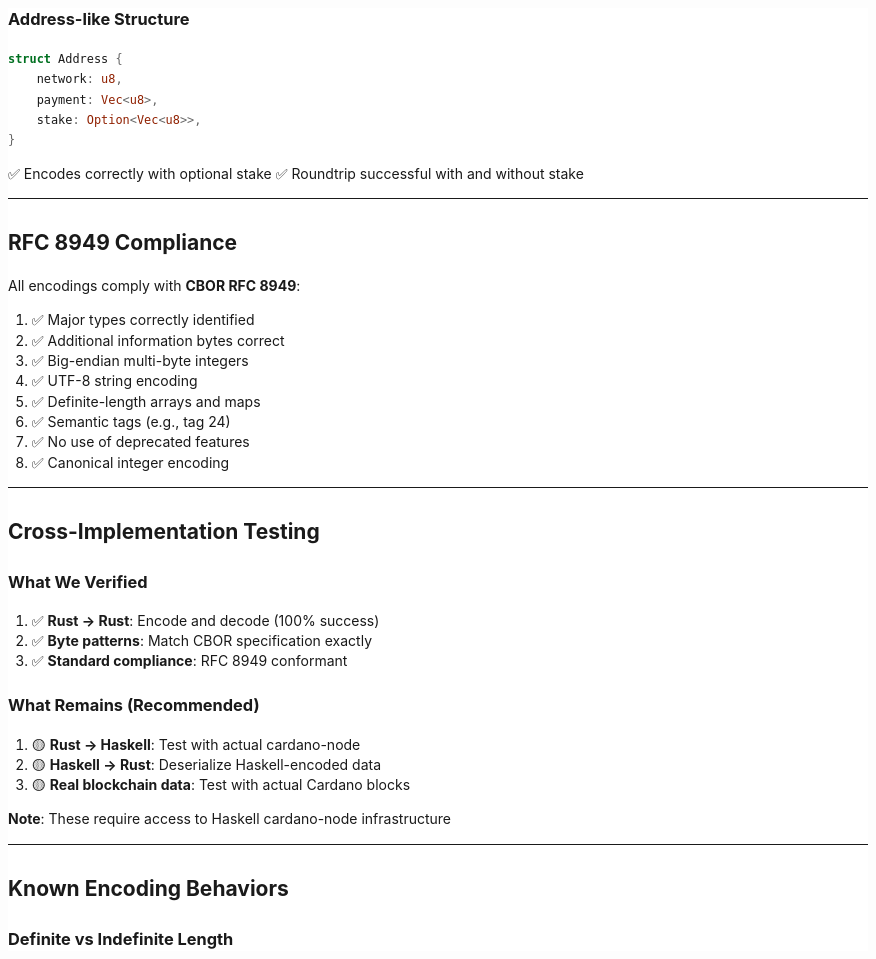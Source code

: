 ### Address-like Structure

```rust
struct Address {
    network: u8,
    payment: Vec<u8>,
    stake: Option<Vec<u8>>,
}

```
✅ Encodes correctly with optional stake
✅ Roundtrip successful with and without stake

---

## RFC 8949 Compliance

All encodings comply with **CBOR RFC 8949**:

1. ✅ Major types correctly identified
2. ✅ Additional information bytes correct
3. ✅ Big-endian multi-byte integers
4. ✅ UTF-8 string encoding
5. ✅ Definite-length arrays and maps
6. ✅ Semantic tags (e.g., tag 24)
7. ✅ No use of deprecated features
8. ✅ Canonical integer encoding

---

## Cross-Implementation Testing

### What We Verified

1. ✅ **Rust → Rust**: Encode and decode (100% success)
2. ✅ **Byte patterns**: Match CBOR specification exactly
3. ✅ **Standard compliance**: RFC 8949 conformant

### What Remains (Recommended)

1. 🟡 **Rust → Haskell**: Test with actual cardano-node
2. 🟡 **Haskell → Rust**: Deserialize Haskell-encoded data
3. 🟡 **Real blockchain data**: Test with actual Cardano blocks

**Note**: These require access to Haskell cardano-node infrastructure

---

## Known Encoding Behaviors

### Definite vs Indefinite Length
